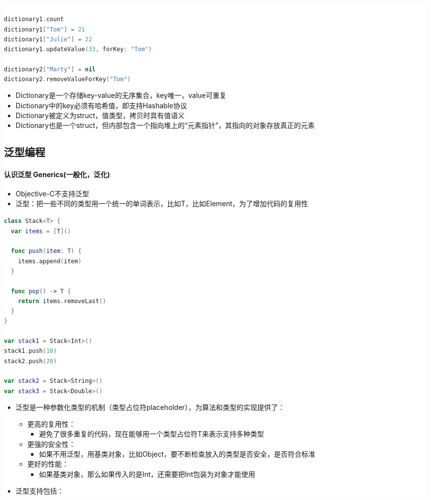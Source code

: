 ~~~swift

dictionary1.count
dictionary1["Tom"] = 21
dictionary1["Julie"] = 22
dictionary1.updateValue(33, forKey: "Tom")

dictionary2["Marty"] = nil
dictionary2.removeValueForKey("Tom")
~~~

- Dictionary是一个存储key-value的无序集合，key唯一，value可重复
- Dictionary中的key必须有哈希值，即支持Hashable协议
- Dictionary被定义为struct，值类型，拷贝时具有值语义
- Dictionary也是一个struct，但内部包含一个指向堆上的“元素指针”，其指向的对象存放真正的元素

## 泛型编程

#### 认识泛型 Generics(一般化，泛化)

- Objective-C不支持泛型
- 泛型：把一些不同的类型用一个统一的单词表示，比如T，比如Element，为了增加代码的复用性

~~~swift
class Stack<T> {
  var items = [T]()
  
  func push(item: T) {
    items.append(item)
  }
  
  func pop() -> T {
    return items.removeLast()
  }
}

var stack1 = Stack<Int>()
stack1.push(10)
stack2.push(20)

var stack2 = Stack<String>()
var stack3 = Stack<Double>()
~~~

- 泛型是一种参数化类型的机制（类型占位符placeholder），为算法和类型的实现提供了：

  - 更高的复用性：
    - 避免了很多重复的代码，现在能够用一个类型占位符T来表示支持多种类型
  - 更强的安全性：
    - 如果不用泛型，用基类对象，比如Object，要不断检查放入的类型是否安全，是否符合标准
  - 更好的性能：
    - 如果基类对象，那么如果传入的是Int，还需要把Int包装为对象才能使用

- 泛型支持包括：

